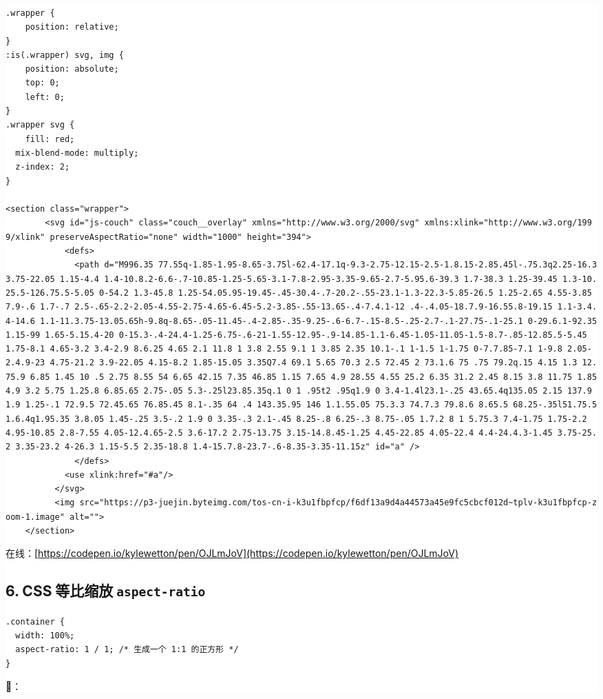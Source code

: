 ```
.wrapper {
    position: relative;
}
:is(.wrapper) svg, img {
    position: absolute;
    top: 0;
    left: 0;
}
.wrapper svg {
    fill: red;
  mix-blend-mode: multiply;
  z-index: 2;
}

<section class="wrapper">
        <svg id="js-couch" class="couch__overlay" xmlns="http://www.w3.org/2000/svg" xmlns:xlink="http://www.w3.org/1999/xlink" preserveAspectRatio="none" width="1000" height="394"> 
            <defs> 
              <path d="M996.35 77.55q-1.85-1.95-8.65-3.75l-62.4-17.1q-9.3-2.75-12.15-2.5-1.8.15-2.85.45l-.75.3q2.25-16.3 3.75-22.05 1.15-4.4 1.4-10.8.2-6.6-.7-10.85-1.25-5.65-3.1-7.8-2.95-3.35-9.65-2.7-5.95.6-39.3 1.7-38.3 1.25-39.45 1.3-10.25.5-126.75.5-5.05 0-54.2 1.3-45.8 1.25-54.05.95-19.45-.45-30.4-.7-20.2-.55-23.1-1.3-22.3-5.85-26.5 1.25-2.65 4.55-3.85 7.9-.6 1.7-.7 2.5-.65-2.2-2.05-4.55-2.75-4.65-6.45-5.2-3.85-.55-13.65-.4-7.4.1-12 .4-.4.05-18.7.9-16.55.8-19.15 1.1-3.4.4-14.6 1.1-11.3.75-13.05.65h-9.8q-8.65-.05-11.45-.4-2.85-.35-9.25-.6-6.7-.15-8.5-.25-2.7-.1-27.75-.1-25.1 0-29.6.1-92.35 1.15-99 1.65-5.15.4-20 0-15.3-.4-24.4-1.25-6.75-.6-21-1.55-12.95-.9-14.85-1.1-6.45-1.05-11.05-1.5-8.7-.85-12.85.5-5.45 1.75-8.1 4.65-3.2 3.4-2.9 8.6.25 4.65 2.1 11.8 1 3.8 2.55 9.1 1 3.85 2.35 10.1-.1 1-1.5 1-1.75 0-7.7.85-7.1 1-9.8 2.05-2.4.9-23 4.75-21.2 3.9-22.05 4.15-8.2 1.85-15.05 3.35Q7.4 69.1 5.65 70.3 2.5 72.45 2 73.1.6 75 .75 79.2q.15 4.15 1.3 12.75.9 6.85 1.45 10 .5 2.75 8.55 54 6.65 42.15 7.35 46.85 1.15 7.65 4.9 28.55 4.55 25.2 6.35 31.2 2.45 8.15 3.8 11.75 1.85 4.9 3.2 5.75 1.25.8 6.85.65 2.75-.05 5.3-.25l23.85.35q.1 0 1 .95t2 .95q1.9 0 3.4-1.4l23.1-.25 43.65.4q135.05 2.15 137.9 1.9 1.25-.1 72.9.5 72.45.65 76.85.45 8.1-.35 64 .4 143.35.95 146 1.1.55.05 75.3.3 74.7.3 79.8.6 8.65.5 68.25-.35l51.75.5 1.6.4q1.95.35 3.8.05 1.45-.25 3.5-.2 1.9 0 3.35-.3 2.1-.45 8.25-.8 6.25-.3 8.75-.05 1.7.2 8 1 5.75.3 7.4-1.75 1.75-2.2 4.95-10.85 2.8-7.55 4.05-12.4.65-2.5 3.6-17.2 2.75-13.75 3.15-14.8.45-1.25 4.45-22.85 4.05-22.4 4.4-24.4.3-1.45 3.75-25.2 3.35-23.2 4-26.3 1.15-5.5 2.35-18.8 1.4-15.7.8-23.7-.6-8.35-3.35-11.15z" id="a" /> 
              </defs> 
            <use xlink:href="#a"/> 
          </svg>
          <img src="https://p3-juejin.byteimg.com/tos-cn-i-k3u1fbpfcp/f6df13a9d4a44573a45e9fc5cbcf012d~tplv-k3u1fbpfcp-zoom-1.image" alt="">
    </section>
```
在线：[https://codepen.io/kylewetton/pen/OJLmJoV](https://codepen.io/kylewetton/pen/OJLmJoV)

## 6. CSS 等比缩放 `aspect-ratio`
```
.container {
  width: 100%;
  aspect-ratio: 1 / 1; /* 生成一个 1:1 的正方形 */
}
```
🌰：
